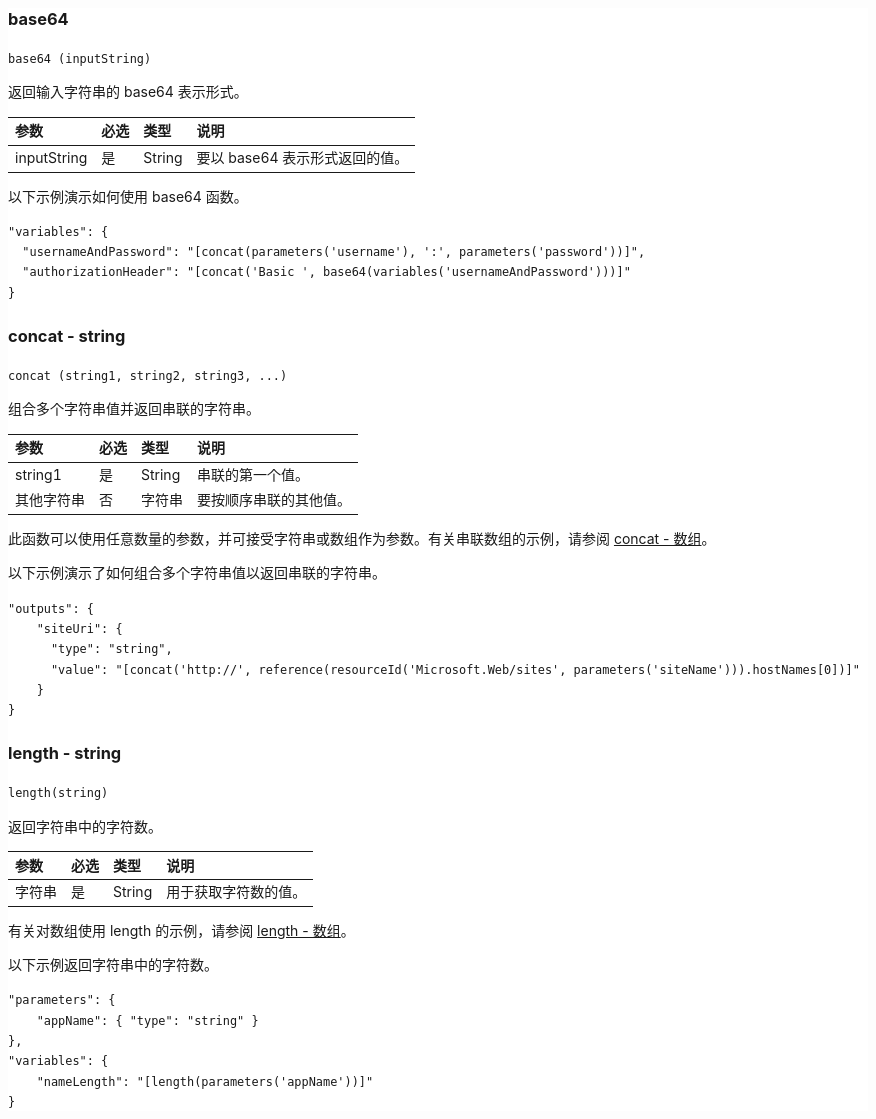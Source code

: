 ### <a id="base64"></a> base64
`base64 (inputString)`  

返回输入字符串的 base64 表示形式。

| 参数 | 必选 | 类型 | 说明 |
|:--- |:--- |:--- |:--- |
| inputString |是 |String |要以 base64 表示形式返回的值。 |

以下示例演示如何使用 base64 函数。

    "variables": {
      "usernameAndPassword": "[concat(parameters('username'), ':', parameters('password'))]",
      "authorizationHeader": "[concat('Basic ', base64(variables('usernameAndPassword')))]"
    }

### <a id="concat"></a> concat - string
`concat (string1, string2, string3, ...)`  

组合多个字符串值并返回串联的字符串。

| 参数 | 必选 | 类型 | 说明 |
|:--- |:--- |:--- |:--- |
| string1 |是 |String |串联的第一个值。 |
| 其他字符串 |否 |字符串 |要按顺序串联的其他值。 |

此函数可以使用任意数量的参数，并可接受字符串或数组作为参数。有关串联数组的示例，请参阅 [concat - 数组](#concatarray)。

以下示例演示了如何组合多个字符串值以返回串联的字符串。

    "outputs": {
        "siteUri": {
          "type": "string",
          "value": "[concat('http://', reference(resourceId('Microsoft.Web/sites', parameters('siteName'))).hostNames[0])]"
        }
    }

### <a id="lengthstring"></a> length - string
`length(string)`  

返回字符串中的字符数。

| 参数 | 必选 | 类型 | 说明 |
|:--- |:--- |:--- |:--- |
| 字符串 |是 |String |用于获取字符数的值。 |

有关对数组使用 length 的示例，请参阅 [length - 数组](#length)。

以下示例返回字符串中的字符数。

    "parameters": {
        "appName": { "type": "string" }
    },
    "variables": { 
        "nameLength": "[length(parameters('appName'))]"
    }
